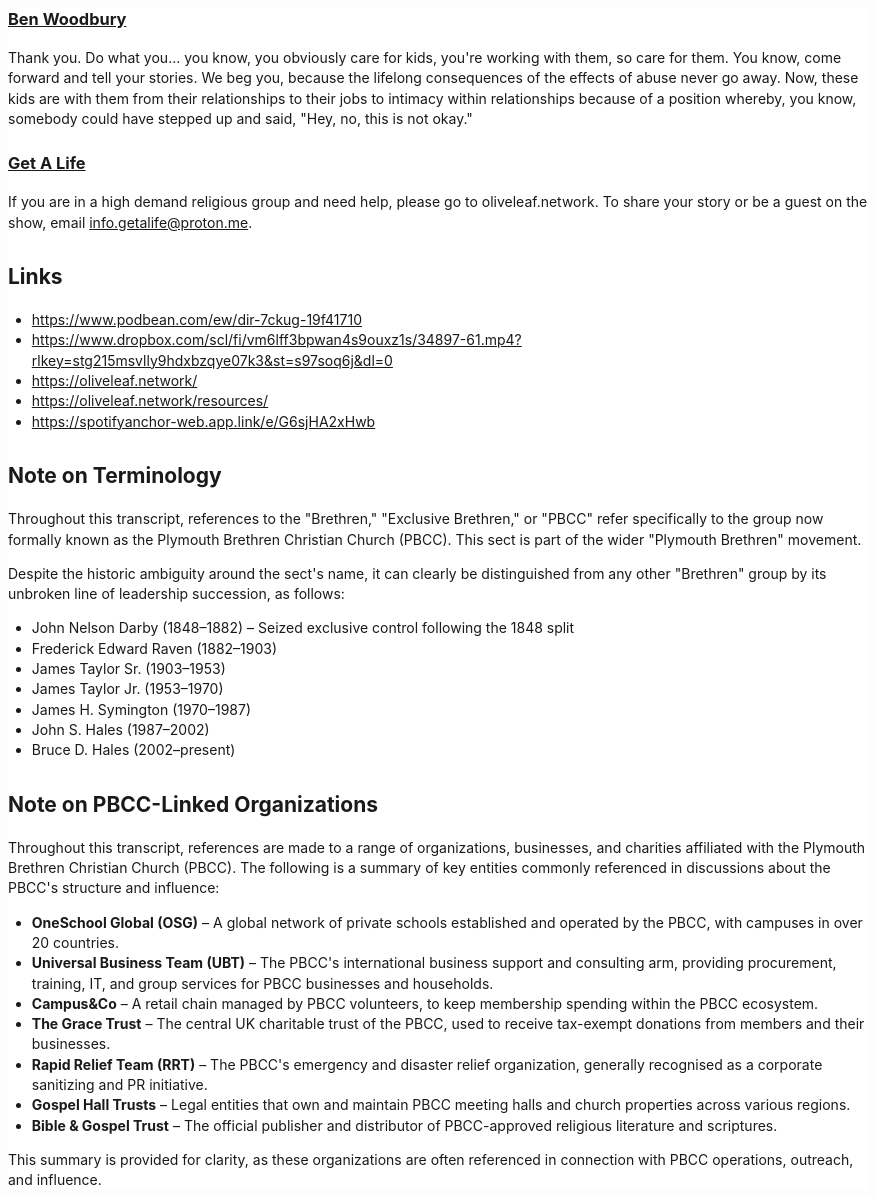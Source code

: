 ### [**Ben Woodbury**](https://www.youtube.com/watch?v=XLSMhCaR2IM&t=4516s)

Thank you. Do what you... you know, you obviously care for kids, you're working with them, so care for them. You know, come forward and tell your stories. We beg you, because the lifelong consequences of the effects of abuse never go away. Now, these kids are with them from their relationships to their jobs to intimacy within relationships because of a position whereby, you know, somebody could have stepped up and said, "Hey, no, this is not okay."

### [**Get A Life**](https://www.youtube.com/watch?v=XLSMhCaR2IM&t=4669s)

If you are in a high demand religious group and need help, please go to oliveleaf.network. To share your story or be a guest on the show, email info.getalife@proton.me.
## Links

* https://www.podbean.com/ew/dir-7ckug-19f41710
* https://www.dropbox.com/scl/fi/vm6lff3bpwan4s9ouxz1s/34897-61.mp4?rlkey=stg215msvlly9hdxbzqye07k3&st=s97soq6j&dl=0
* https://oliveleaf.network/
* https://oliveleaf.network/resources/
* https://spotifyanchor-web.app.link/e/G6sjHA2xHwb

## Note on Terminology

Throughout this transcript, references to the "Brethren," "Exclusive Brethren," or "PBCC" refer specifically to the group now formally known as the Plymouth Brethren Christian Church (PBCC). This sect is part of the wider "Plymouth Brethren" movement.

Despite the historic ambiguity around the sect's name, it can clearly be distinguished from any other "Brethren" group by its unbroken line of leadership succession, as follows:

*   John Nelson Darby (1848–1882) – Seized exclusive control following the 1848 split
*   Frederick Edward Raven (1882–1903)
*   James Taylor Sr. (1903–1953)
*   James Taylor Jr. (1953–1970)
*   James H. Symington (1970–1987)
*   John S. Hales (1987–2002)
*   Bruce D. Hales (2002–present)


## Note on PBCC-Linked Organizations

Throughout this transcript, references are made to a range of organizations, businesses, and charities affiliated with the Plymouth Brethren Christian Church (PBCC). The following is a summary of key entities commonly referenced in discussions about the PBCC's structure and influence:

*   **OneSchool Global (OSG)** – A global network of private schools established and operated by the PBCC, with campuses in over 20 countries.
*   **Universal Business Team (UBT)** – The PBCC's international business support and consulting arm, providing procurement, training, IT, and group services for PBCC businesses and households.
*   **Campus&Co** – A retail chain managed by PBCC volunteers, to keep membership spending within the PBCC ecosystem.
*   **The Grace Trust** – The central UK charitable trust of the PBCC, used to receive tax-exempt donations from members and their businesses.
*   **Rapid Relief Team (RRT)** – The PBCC's emergency and disaster relief organization, generally recognised as a corporate sanitizing and PR initiative.
*   **Gospel Hall Trusts**  – Legal entities that own and maintain PBCC meeting halls and church properties across various regions.
*   **Bible & Gospel Trust** – The official publisher and distributor of PBCC-approved religious literature and scriptures.

This summary is provided for clarity, as these organizations are often referenced in connection with PBCC operations, outreach, and influence.


